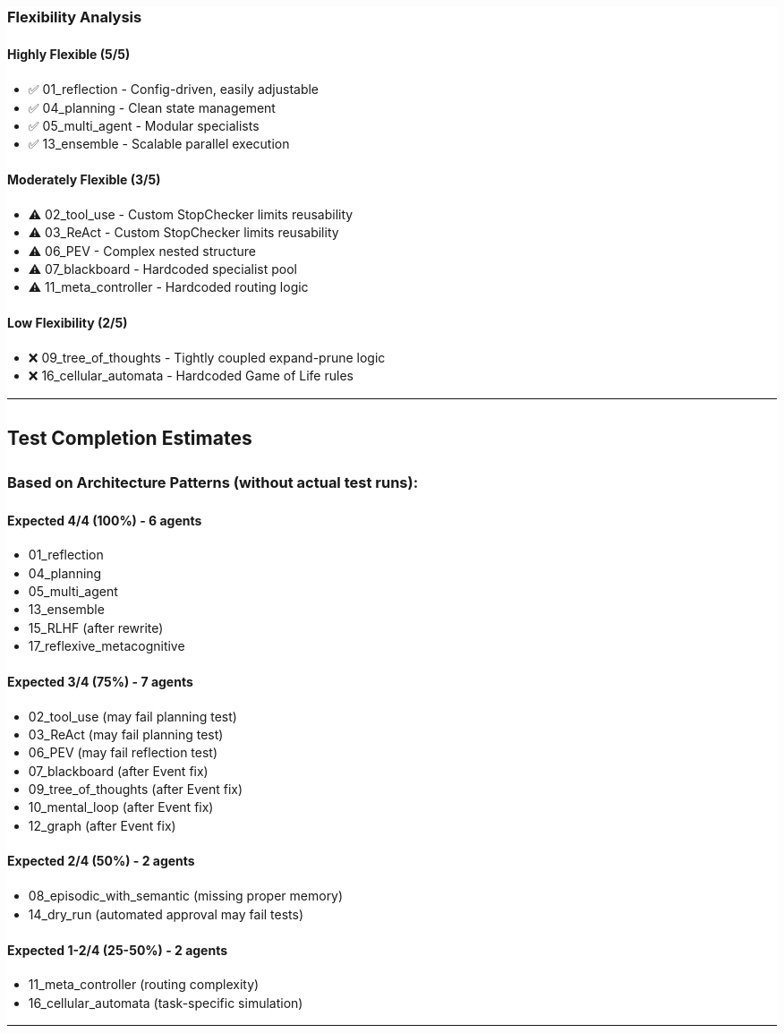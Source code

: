 ### Flexibility Analysis

#### Highly Flexible (5/5)
- ✅ 01_reflection - Config-driven, easily adjustable
- ✅ 04_planning - Clean state management
- ✅ 05_multi_agent - Modular specialists
- ✅ 13_ensemble - Scalable parallel execution

#### Moderately Flexible (3/5)
- ⚠️ 02_tool_use - Custom StopChecker limits reusability
- ⚠️ 03_ReAct - Custom StopChecker limits reusability
- ⚠️ 06_PEV - Complex nested structure
- ⚠️ 07_blackboard - Hardcoded specialist pool
- ⚠️ 11_meta_controller - Hardcoded routing logic

#### Low Flexibility (2/5)
- ❌ 09_tree_of_thoughts - Tightly coupled expand-prune logic
- ❌ 16_cellular_automata - Hardcoded Game of Life rules

---

## Test Completion Estimates

### Based on Architecture Patterns (without actual test runs):

#### Expected 4/4 (100%) - 6 agents
- 01_reflection
- 04_planning  
- 05_multi_agent
- 13_ensemble
- 15_RLHF (after rewrite)
- 17_reflexive_metacognitive

#### Expected 3/4 (75%) - 7 agents
- 02_tool_use (may fail planning test)
- 03_ReAct (may fail planning test)
- 06_PEV (may fail reflection test)
- 07_blackboard (after Event fix)
- 09_tree_of_thoughts (after Event fix)
- 10_mental_loop (after Event fix)
- 12_graph (after Event fix)

#### Expected 2/4 (50%) - 2 agents
- 08_episodic_with_semantic (missing proper memory)
- 14_dry_run (automated approval may fail tests)

#### Expected 1-2/4 (25-50%) - 2 agents
- 11_meta_controller (routing complexity)
- 16_cellular_automata (task-specific simulation)

---